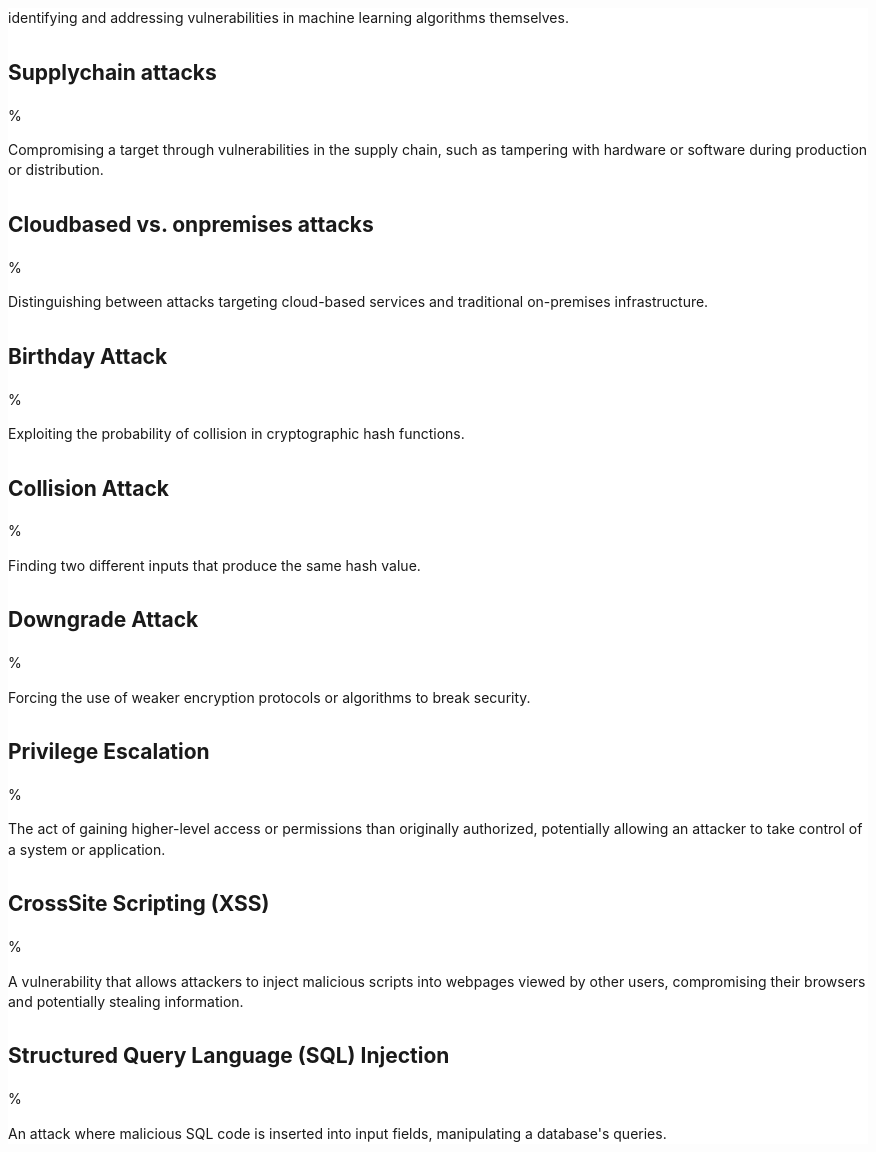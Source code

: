 identifying and addressing vulnerabilities in machine learning algorithms themselves.

## Supplychain attacks

%

Compromising a target through vulnerabilities in the supply chain, such as tampering with hardware or software during production or distribution.

## Cloudbased vs. onpremises attacks

%

Distinguishing between attacks targeting cloud-based services and traditional on-premises infrastructure.

## Birthday Attack

%

Exploiting the probability of collision in cryptographic hash functions.

## Collision Attack

%

Finding two different inputs that produce the same hash value.

## Downgrade Attack

%

Forcing the use of weaker encryption protocols or algorithms to break security.

## Privilege Escalation

%

The act of gaining higher-level access or permissions than originally authorized, potentially allowing an attacker to take control of a system or application.

## CrossSite Scripting (XSS)

%

A vulnerability that allows attackers to inject malicious scripts into webpages viewed by other users, compromising their browsers and potentially stealing information.

## Structured Query Language (SQL) Injection

%

An attack where malicious SQL code is inserted into input fields, manipulating a database's queries.
